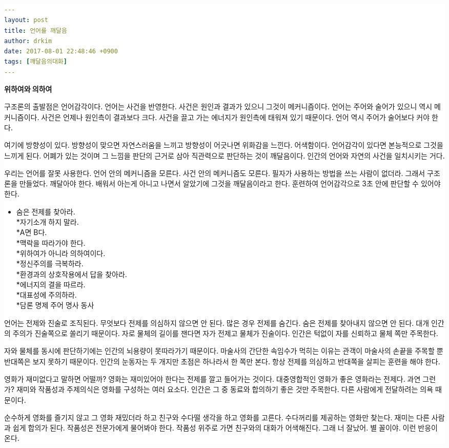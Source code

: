 ```yaml
---
layout: post
title: 언어를 깨달음
author: drkim
date: 2017-08-01 22:48:46 +0900
tags: [깨달음의대화]
---
```

**위하여와 의하여**

  


구조론의 출발점은 언어감각이다. 언어는 사건을 반영한다. 사건은 원인과 결과가 있으니 그것이 메커니즘이다. 언어는 주어와 술어가 있으니 역시 메커니즘이다. 사건은 언제나 원인측이 결과보다 크다. 사건을 끌고 가는 에너지가 원인측에 태워져 있기 때문이다. 언어 역시 주어가 술어보다 커야 한다. 

  


여기에 방향성이 있다. 방향성이 맞으면 자연스러움을 느끼고 방향성이 어긋나면 위화감을 느낀다. 어색함이다. 언어감각이 있다면 본능적으로 그것을 느끼게 된다. 어폐가 있는 것이며 그 느낌을 판단의 근거로 삼아 직관력으로 판단하는 것이 깨달음이다. 인간의 언어와 자연의 사건을 일치시키는 거다. 

  


우리는 언어를 잘못 사용한다. 언어 안의 메커니즘을 모른다. 사건 안의 메커니즘도 모른다. 필자가 사용하는 방법을 쓰는 사람이 없더라. 그래서 구조론을 만들었다. 깨달아야 한다. 배워서 아는게 아니고 나면서 알았기에 그것을 깨달음이라고 한다. 훈련하여 언어감각으로 3초 안에 판단할 수 있어야 한다. 

  


* 숨은 전제를 찾아라.   
*자기소개 하지 말라.   
*A면 B다.   
*맥락을 따라가야 한다.    
*위하여가 아니라 의하여이다.   
*정신주의를 극복하라.   
*환경과의 상호작용에서 답을 찾아라.   
*에너지의 결을 따르라.   
*대표성에 주의하라.   
*담론 명제 주어 명사 동사

  


언어는 전제와 진술로 조직된다. 무엇보다 전제를 의심하지 않으면 안 된다. 많은 경우 전제를 숨긴다. 숨은 전제를 찾아내지 않으면 안 된다. 대개 인간의 주의가 진술쪽으로 쏠리기 때문이다. 자로 물체의 길이를 잰다면 자가 전제고 물체가 진술이다. 인간은 턱없이 자를 신뢰하고 물체 쪽만 주목한다.

  


자와 물체를 동시에 판단하기에는 인간의 뇌용량이 못따라가기 때문이다. 마술사의 간단한 속임수가 먹히는 이유는 관객이 마술사의 손끝을 주목할 뿐 반대쪽은 보지 못하기 때문이다. 인간의 눈동자는 두 개지만 초점은 하나라서 한 쪽만 본다. 항상 전제를 의심하고 반대쪽을 살피는 훈련을 해야 한다. 

  


영화가 재미없다고 말하면 어떨까? 영화는 재미있어야 한다는 전제를 깔고 들어가는 것이다. 대중영합적인 영화가 좋은 영화라는 전제다. 과연 그런가? 재미와 작품성과 주제의식은 영화를 구성하는 여러 요소다. 인간은 그 중 동료와 합의하기 좋은 것만 주목한다. 다른 사람에게 전달하려는 의욕 때문이다. 

  


순수하게 영화를 즐기지 않고 그 영화 재밌더라 하고 친구와 수다떨 생각을 하고 영화를 고른다. 수다꺼리를 제공하는 영화만 찾는다. 재미는 다른 사람과 쉽게 합의가 된다. 작품성은 전문가에게 물어봐야 한다. 작품성 위주로 가면 친구와의 대화가 어색해진다. 그래 너 잘났어. 별 꼴이야. 이런 반응이 온다.

